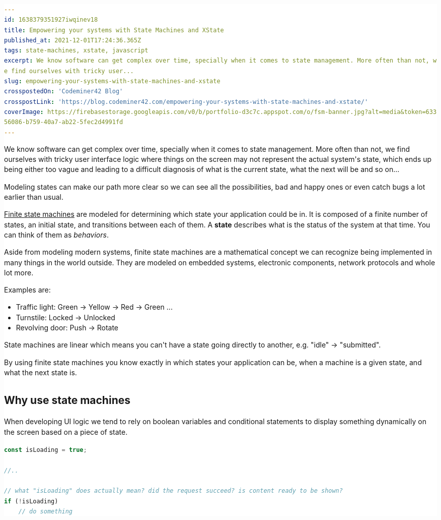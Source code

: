 ```yaml
---
id: 1638379351927iwqinev18
title: Empowering your systems with State Machines and XState
published_at: 2021-12-01T17:24:36.365Z
tags: state-machines, xstate, javascript
excerpt: We know software can get complex over time, specially when it comes to state management. More often than not, we find ourselves with tricky user...
slug: empowering-your-systems-with-state-machines-and-xstate
crosspostedOn: 'Codeminer42 Blog'
crosspostLink: 'https://blog.codeminer42.com/empowering-your-systems-with-state-machines-and-xstate/'
coverImage: https://firebasestorage.googleapis.com/v0/b/portfolio-d3c7c.appspot.com/o/fsm-banner.jpg?alt=media&token=63356086-b759-40a7-ab22-5fec2d4991fd
---
```


We know software can get complex over time, specially when it comes to state management. More often than not, we find ourselves with tricky user interface logic where things on the screen may not represent the actual system's state, which ends up being either too vague and leading to a difficult diagnosis of what is the current state, what the next will be and so on...

Modeling states can make our path more clear so we can see all the possibilities, bad and happy ones or even catch bugs a lot earlier than usual.

[Finite state machines](https://en.wikipedia.org/wiki/Finite-state_machine) are modeled for determining which state your application could be in. It is composed of a finite number of states, an initial state, and transitions between each of them. A **state** describes what is the status of the system at that time. You can think of them as *behaviors*.

Aside from modeling modern systems, finite state machines are a mathematical concept we can recognize being implemented in many things in the world outside. They are modeled on embedded systems, electronic components, network protocols and whole lot more.

Examples are:

- Traffic light: Green → Yellow → Red → Green ...
- Turnstile: Locked → Unlocked
- Revolving door: Push → Rotate

<img-lazy src="https://firebasestorage.googleapis.com/v0/b/portfolio-d3c7c.appspot.com/o/fsm-banner.jpg?alt=media&token=63356086-b759-40a7-ab22-5fec2d4991fd" alt="Traffic lights (green on)" height="580" width="870" />

State machines are linear which means you can't have a state going directly to another, e.g. "idle" → "submitted".

By using finite state machines you know exactly in which states your application can be, when a machine is a given state, and what the next state is.

## Why use state machines

When developing UI logic we tend to rely on boolean variables and conditional statements to display something dynamically on the screen based on a piece of state.

```jsx
const isLoading = true;

//..

// what "isLoading" does actually mean? did the request succeed? is content ready to be shown?
if (!isLoading)
	// do something
```
